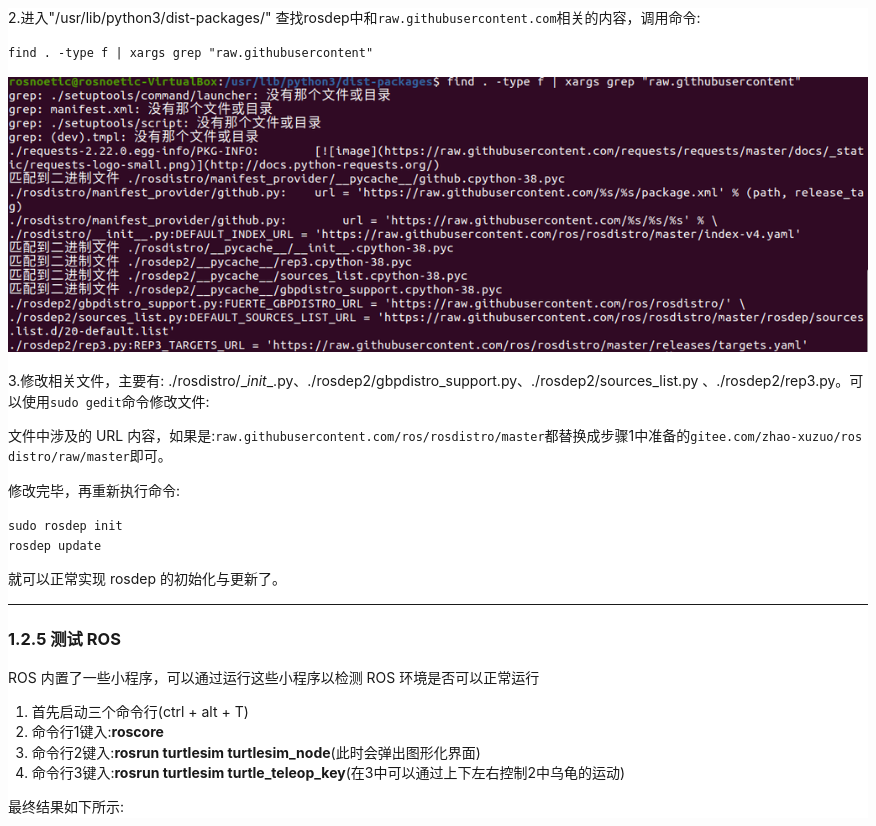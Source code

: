 2.进入"/usr/lib/python3/dist-packages/" 查找rosdep中和`raw.githubusercontent.com`相关的内容，调用命令:

```
find . -type f | xargs grep "raw.githubusercontent"
```

![img](ROSnoetic.images\noetic_查找包含githubusercontent的文件.png)

3.修改相关文件，主要有: ./rosdistro/\__init__.py、./rosdep2/gbpdistro_support.py、./rosdep2/sources_list.py 、./rosdep2/rep3.py。可以使用`sudo gedit`命令修改文件:

文件中涉及的 URL 内容，如果是:`raw.githubusercontent.com/ros/rosdistro/master`都替换成步骤1中准备的`gitee.com/zhao-xuzuo/rosdistro/raw/master`即可。

修改完毕，再重新执行命令:

```
sudo rosdep init
rosdep update
```

就可以正常实现 rosdep 的初始化与更新了。

------

### 1.2.5 测试 ROS

ROS 内置了一些小程序，可以通过运行这些小程序以检测 ROS 环境是否可以正常运行

1. 首先启动三个命令行(ctrl + alt + T)
2. 命令行1键入:**roscore**
3. 命令行2键入:**rosrun turtlesim turtlesim_node**(此时会弹出图形化界面)
4. 命令行3键入:**rosrun turtlesim turtle_teleop_key**(在3中可以通过上下左右控制2中乌龟的运动)

最终结果如下所示:
